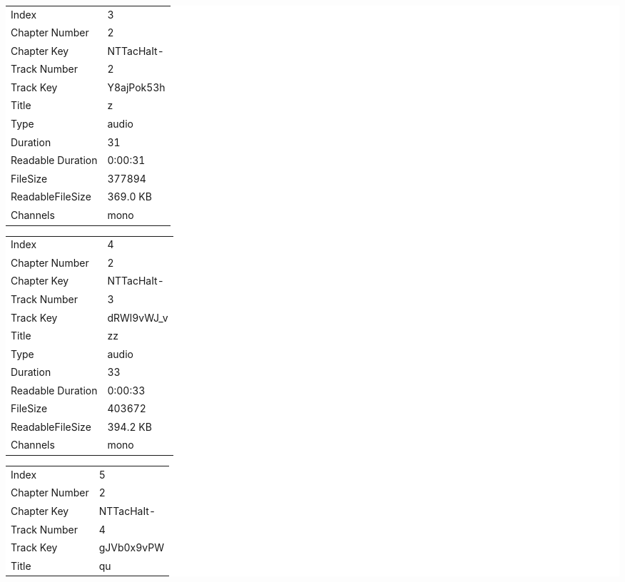 |  |  |
| - | - |
| Index | 3 |
| Chapter Number | 2 |
| Chapter Key | NTTacHaIt- |
| Track Number | 2 |
| Track Key | Y8ajPok53h |
| Title | z |
| Type | audio |
| Duration | 31 |
| Readable Duration | 0:00:31 |
| FileSize | 377894 |
| ReadableFileSize | 369.0 KB |
| Channels | mono |

|  |  |
| - | - |
| Index | 4 |
| Chapter Number | 2 |
| Chapter Key | NTTacHaIt- |
| Track Number | 3 |
| Track Key | dRWl9vWJ_v |
| Title | zz |
| Type | audio |
| Duration | 33 |
| Readable Duration | 0:00:33 |
| FileSize | 403672 |
| ReadableFileSize | 394.2 KB |
| Channels | mono |

|  |  |
| - | - |
| Index | 5 |
| Chapter Number | 2 |
| Chapter Key | NTTacHaIt- |
| Track Number | 4 |
| Track Key | gJVb0x9vPW |
| Title | qu |